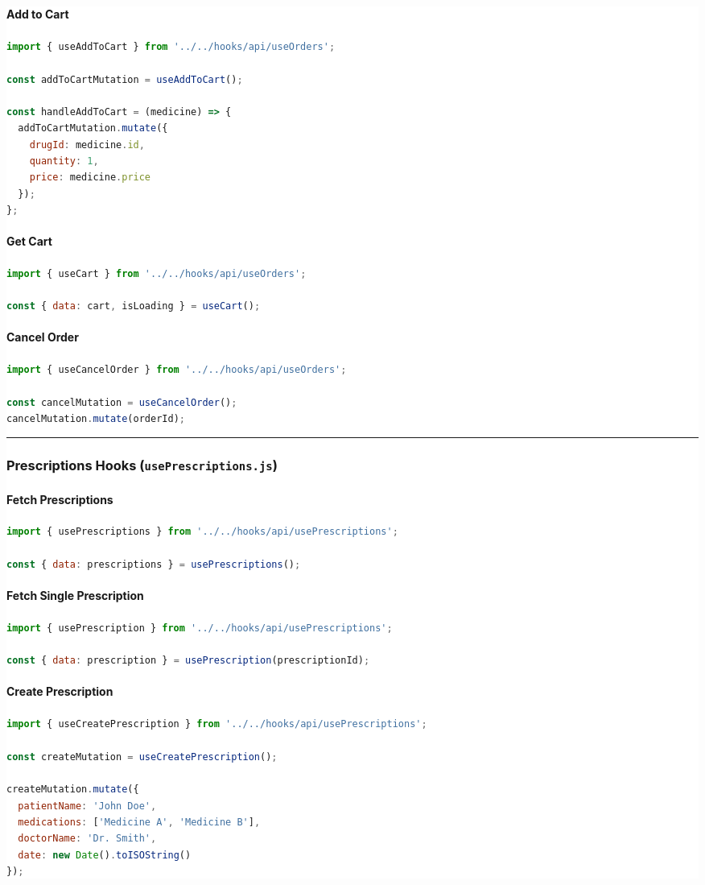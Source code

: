 ```jsx
```

#### Add to Cart
```jsx
import { useAddToCart } from '../../hooks/api/useOrders';

const addToCartMutation = useAddToCart();

const handleAddToCart = (medicine) => {
  addToCartMutation.mutate({
    drugId: medicine.id,
    quantity: 1,
    price: medicine.price
  });
};
```

#### Get Cart
```jsx
import { useCart } from '../../hooks/api/useOrders';

const { data: cart, isLoading } = useCart();
```

#### Cancel Order
```jsx
import { useCancelOrder } from '../../hooks/api/useOrders';

const cancelMutation = useCancelOrder();
cancelMutation.mutate(orderId);
```

---

### Prescriptions Hooks (`usePrescriptions.js`)

#### Fetch Prescriptions
```jsx
import { usePrescriptions } from '../../hooks/api/usePrescriptions';

const { data: prescriptions } = usePrescriptions();
```

#### Fetch Single Prescription
```jsx
import { usePrescription } from '../../hooks/api/usePrescriptions';

const { data: prescription } = usePrescription(prescriptionId);
```

#### Create Prescription
```jsx
import { useCreatePrescription } from '../../hooks/api/usePrescriptions';

const createMutation = useCreatePrescription();

createMutation.mutate({
  patientName: 'John Doe',
  medications: ['Medicine A', 'Medicine B'],
  doctorName: 'Dr. Smith',
  date: new Date().toISOString()
});
```
